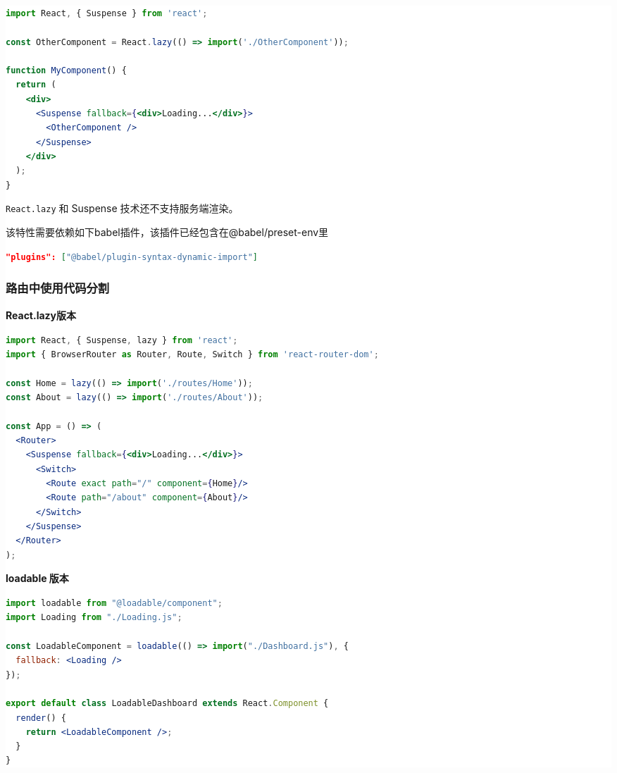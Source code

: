 ```jsx
import React, { Suspense } from 'react';

const OtherComponent = React.lazy(() => import('./OtherComponent'));

function MyComponent() {
  return (
    <div>
      <Suspense fallback={<div>Loading...</div>}>
        <OtherComponent />
      </Suspense>
    </div>
  );
}
```

`React.lazy` 和 Suspense 技术还不支持服务端渲染。

该特性需要依赖如下babel插件，该插件已经包含在@babel/preset-env里

```json
"plugins": ["@babel/plugin-syntax-dynamic-import"]
```

### 路由中使用代码分割

**React.lazy版本**

```jsx
import React, { Suspense, lazy } from 'react';
import { BrowserRouter as Router, Route, Switch } from 'react-router-dom';

const Home = lazy(() => import('./routes/Home'));
const About = lazy(() => import('./routes/About'));

const App = () => (
  <Router>
    <Suspense fallback={<div>Loading...</div>}>
      <Switch>
        <Route exact path="/" component={Home}/>
        <Route path="/about" component={About}/>
      </Switch>
    </Suspense>
  </Router>
);
```

**loadable 版本**

```jsx
import loadable from "@loadable/component";
import Loading from "./Loading.js";

const LoadableComponent = loadable(() => import("./Dashboard.js"), {
  fallback: <Loading />
});

export default class LoadableDashboard extends React.Component {
  render() {
    return <LoadableComponent />;
  }
}
```